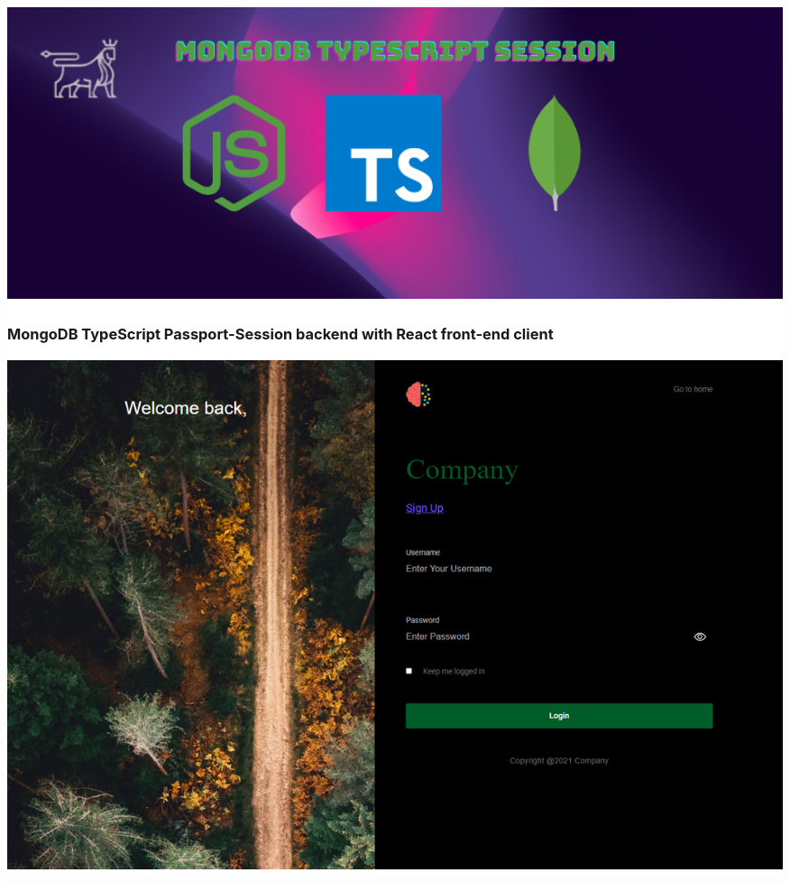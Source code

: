<img src="./repo/cover.png" width=100%  />

### MongoDB TypeScript Passport-Session backend with React front-end client

![LoginExample](./repo/loginexample.png "Login Example")